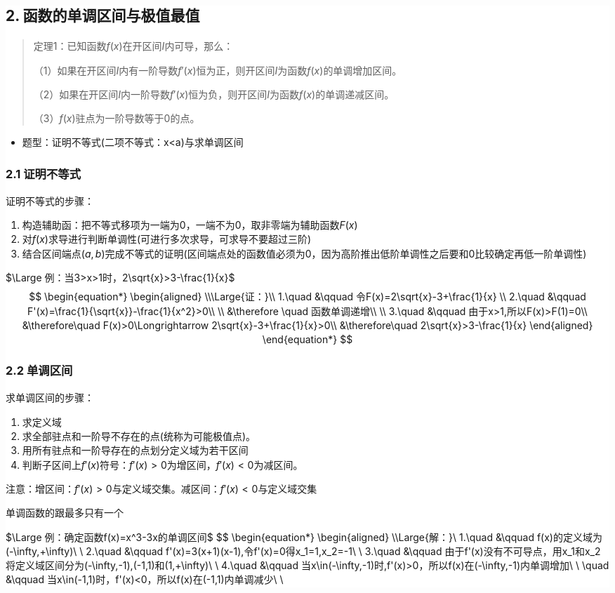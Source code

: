 ## 2. 函数的单调区间与极值最值

> 定理1：已知函数$f(x)$在开区间$I$内可导，那么：
>
> （1）如果在开区间$I$内有一阶导数$f'(x)$恒为正，则开区间$I$为函数$f(x)$的单调增加区间。
>
> （2）如果在开区间$I$内一阶导数$f'(x)$恒为负，则开区间$I$为函数$f(x)$的单调递减区间。
>
> （3）$f(x)$驻点为一阶导数等于$0$的点。

- 题型：证明不等式(二项不等式：x<a)与求单调区间

### 2.1 证明不等式

证明不等式的步骤：

1. 构造辅助函：把不等式移项为一端为$0$，一端不为$0$，取非零端为辅助函数$F(x)$
2. 对$f(x)$求导进行判断单调性(可进行多次求导，可求导不要超过三阶)
3. 结合区间端点$(a,b)$完成不等式的证明(区间端点处的函数值必须为$0$，因为高阶推出低阶单调性之后要和$0$比较确定再低一阶单调性)

$\Large 例：当3>x>1时，2\sqrt{x}>3-\frac{1}{x}$
$$
\begin{equation*}
	\begin{aligned}
\\\Large{证：}\\
1.\quad &\qquad 令F(x)=2\sqrt{x}-3+\frac{1}{x}
\\
2.\quad &\qquad F'(x)=\frac{1}{\sqrt{x}}-\frac{1}{x^2}>0\\
\\
&\therefore \quad 函数单调递增\\
\\
3.\quad &\qquad 由于x>1,所以F(x)>F(1)=0\\
&\therefore\quad F(x)>0\Longrightarrow  2\sqrt{x}-3+\frac{1}{x}>0\\
&\therefore\quad 2\sqrt{x}>3-\frac{1}{x}
	\end{aligned}
\end{equation*}
$$

### 2.2 单调区间

求单调区间的步骤：

1. 求定义域
2. 求全部驻点和一阶导不存在的点(统称为可能极值点)。
3. 用所有驻点和一阶导存在的点划分定义域为若干区间
4. 判断子区间上$f'(x)$符号：$f'(x)>0$为增区间，$f'(x)<0$为减区间。

注意：增区间：$f'(x)>0$与定义域交集。减区间：$f'(x)<0$与定义域交集

单调函数的跟最多只有一个

$\Large 例：确定函数f(x)=x^3-3x的单调区间$
$$
\begin{equation*}
	\begin{aligned}
\\\Large{解：}\\
1.\quad &\qquad f(x)的定义域为(-\infty,+\infty)\\
\\
2.\quad &\qquad f'(x)=3(x+1)(x-1),令f'(x)=0得x_1=1,x_2=-1\\
\\
3.\quad &\qquad 由于f'(x)没有不可导点，用x_1和x_2将定义域区间分为(-\infty,-1),(-1,1)和(1,+\infty)\\
\\
4.\quad &\qquad 当x\in(-\infty,-1)时,f'(x)>0，所以f(x)在(-\infty,-1)内单调增加\\
\\
\quad &\qquad 当x\in(-1,1)时，f'(x)<0，所以f(x)在(-1,1)内单调减少\\
\\